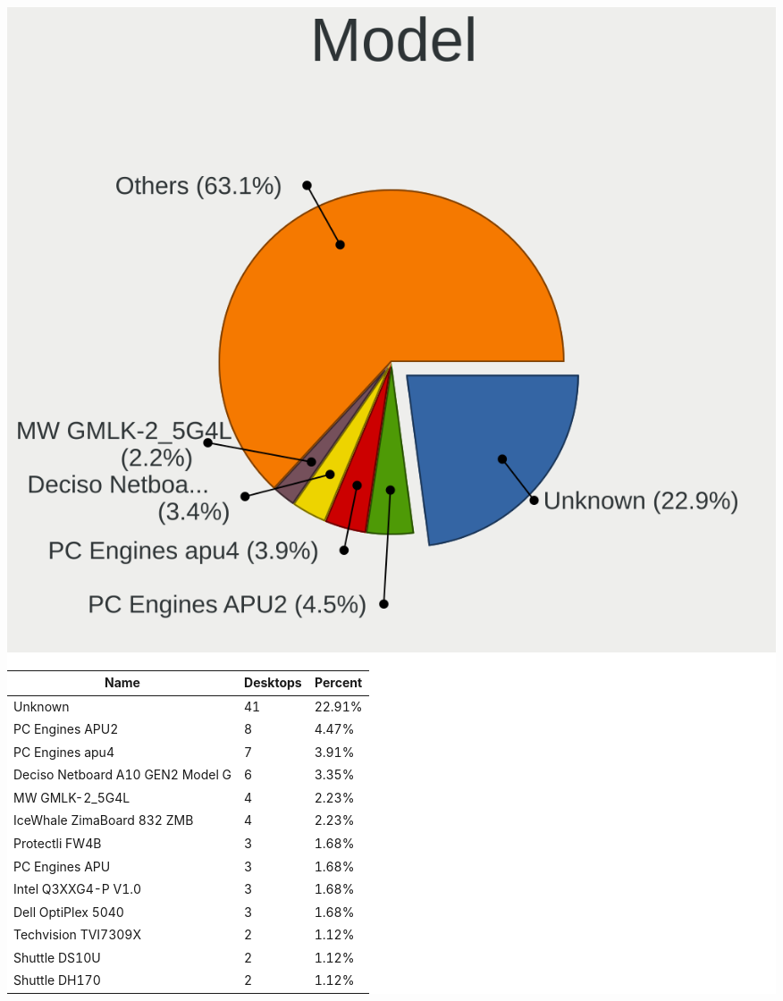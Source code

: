 ![Model](./images/pie_chart_bsd/node_model.svg)


| Name                                      | Desktops | Percent |
|-------------------------------------------|----------|---------|
| Unknown                                   | 41       | 22.91%  |
| PC Engines APU2                           | 8        | 4.47%   |
| PC Engines apu4                           | 7        | 3.91%   |
| Deciso Netboard A10 GEN2 Model G          | 6        | 3.35%   |
| MW GMLK-2_5G4L                            | 4        | 2.23%   |
| IceWhale ZimaBoard 832 ZMB                | 4        | 2.23%   |
| Protectli FW4B                            | 3        | 1.68%   |
| PC Engines APU                            | 3        | 1.68%   |
| Intel Q3XXG4-P V1.0                       | 3        | 1.68%   |
| Dell OptiPlex 5040                        | 3        | 1.68%   |
| Techvision TVI7309X                       | 2        | 1.12%   |
| Shuttle DS10U                             | 2        | 1.12%   |
| Shuttle DH170                             | 2        | 1.12%   |